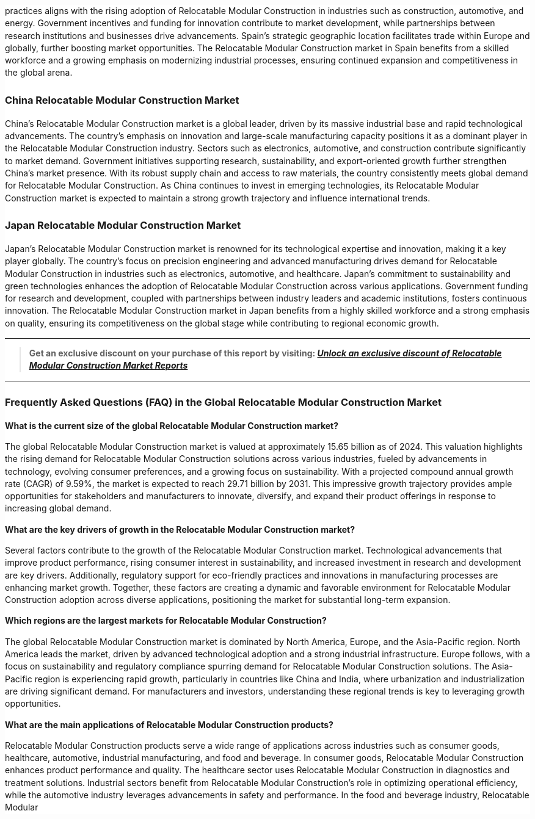 practices aligns with the rising adoption of Relocatable Modular Construction in industries such as construction, automotive, and energy. Government incentives and funding for innovation contribute to market development, while partnerships between research institutions and businesses drive advancements. Spain&rsquo;s strategic geographic location facilitates trade within Europe and globally, further boosting market opportunities. The Relocatable Modular Construction market in Spain benefits from a skilled workforce and a growing emphasis on modernizing industrial processes, ensuring continued expansion and competitiveness in the global arena.</p><h3>China Relocatable Modular Construction Market</h3><p>China&rsquo;s Relocatable Modular Construction market is a global leader, driven by its massive industrial base and rapid technological advancements. The country&rsquo;s emphasis on innovation and large-scale manufacturing capacity positions it as a dominant player in the Relocatable Modular Construction industry. Sectors such as electronics, automotive, and construction contribute significantly to market demand. Government initiatives supporting research, sustainability, and export-oriented growth further strengthen China&rsquo;s market presence. With its robust supply chain and access to raw materials, the country consistently meets global demand for Relocatable Modular Construction. As China continues to invest in emerging technologies, its Relocatable Modular Construction market is expected to maintain a strong growth trajectory and influence international trends.</p><h3>Japan Relocatable Modular Construction Market</h3><p>Japan&rsquo;s Relocatable Modular Construction market is renowned for its technological expertise and innovation, making it a key player globally. The country&rsquo;s focus on precision engineering and advanced manufacturing drives demand for Relocatable Modular Construction in industries such as electronics, automotive, and healthcare. Japan&rsquo;s commitment to sustainability and green technologies enhances the adoption of Relocatable Modular Construction across various applications. Government funding for research and development, coupled with partnerships between industry leaders and academic institutions, fosters continuous innovation. The Relocatable Modular Construction market in Japan benefits from a highly skilled workforce and a strong emphasis on quality, ensuring its competitiveness on the global stage while contributing to regional economic growth.</p><hr /><blockquote><p><strong>Get an exclusive discount on your purchase of this report by visiting: <em><a href="://marketresearchpulse.com/ask-for-discount/36478?utm_source=Github&amp;utm_medium=0110">Unlock an exclusive discount of Relocatable Modular Construction Market Reports</a></em>&nbsp;</strong></p></blockquote><hr /><h3>Frequently Asked Questions (FAQ) in the Global Relocatable Modular Construction Market</h3><p><strong>What is the current size of the global Relocatable Modular Construction market?</strong></p><p>The global Relocatable Modular Construction market is valued at approximately 15.65 billion as of 2024. This valuation highlights the rising demand for Relocatable Modular Construction solutions across various industries, fueled by advancements in technology, evolving consumer preferences, and a growing focus on sustainability. With a projected compound annual growth rate (CAGR) of 9.59%, the market is expected to reach 29.71 billion by 2031. This impressive growth trajectory provides ample opportunities for stakeholders and manufacturers to innovate, diversify, and expand their product offerings in response to increasing global demand.</p><p><strong>What are the key drivers of growth in the Relocatable Modular Construction market?</strong></p><p>Several factors contribute to the growth of the Relocatable Modular Construction market. Technological advancements that improve product performance, rising consumer interest in sustainability, and increased investment in research and development are key drivers. Additionally, regulatory support for eco-friendly practices and innovations in manufacturing processes are enhancing market growth. Together, these factors are creating a dynamic and favorable environment for Relocatable Modular Construction adoption across diverse applications, positioning the market for substantial long-term expansion.</p><p><strong>Which regions are the largest markets for Relocatable Modular Construction?</strong></p><p>The global Relocatable Modular Construction market is dominated by North America, Europe, and the Asia-Pacific region. North America leads the market, driven by advanced technological adoption and a strong industrial infrastructure. Europe follows, with a focus on sustainability and regulatory compliance spurring demand for Relocatable Modular Construction solutions. The Asia-Pacific region is experiencing rapid growth, particularly in countries like China and India, where urbanization and industrialization are driving significant demand. For manufacturers and investors, understanding these regional trends is key to leveraging growth opportunities.</p><p><strong>What are the main applications of Relocatable Modular Construction products?</strong></p><p>Relocatable Modular Construction products serve a wide range of applications across industries such as consumer goods, healthcare, automotive, industrial manufacturing, and food and beverage. In consumer goods, Relocatable Modular Construction enhances product performance and quality. The healthcare sector uses Relocatable Modular Construction in diagnostics and treatment solutions. Industrial sectors benefit from Relocatable Modular Construction&rsquo;s role in optimizing operational efficiency, while the automotive industry leverages advancements in safety and performance. In the food and beverage industry, Relocatable Modular